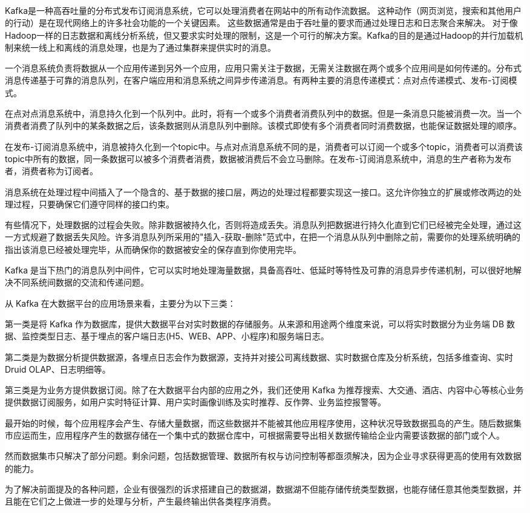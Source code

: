 Kafka是一种高吞吐量的分布式发布订阅消息系统，它可以处理消费者在网站中的所有动作流数据。 这种动作（网页浏览，搜索和其他用户的行动）是在现代网络上的许多社会功能的一个关键因素。 这些数据通常是由于吞吐量的要求而通过处理日志和日志聚合来解决。 对于像Hadoop一样的日志数据和离线分析系统，但又要求实时处理的限制，这是一个可行的解决方案。Kafka的目的是通过Hadoop的并行加载机制来统一线上和离线的消息处理，也是为了通过集群来提供实时的消息。

一个消息系统负责将数据从一个应用传递到另外一个应用，应用只需关注于数据，无需关注数据在两个或多个应用间是如何传递的。分布式消息传递基于可靠的消息队列，在客户端应用和消息系统之间异步传递消息。有两种主要的消息传递模式：点对点传递模式、发布-订阅模式。

在点对点消息系统中，消息持久化到一个队列中。此时，将有一个或多个消费者消费队列中的数据。但是一条消息只能被消费一次。当一个消费者消费了队列中的某条数据之后，该条数据则从消息队列中删除。该模式即使有多个消费者同时消费数据，也能保证数据处理的顺序。

在发布-订阅消息系统中，消息被持久化到一个topic中。与点对点消息系统不同的是，消费者可以订阅一个或多个topic，消费者可以消费该topic中所有的数据，同一条数据可以被多个消费者消费，数据被消费后不会立马删除。在发布-订阅消息系统中，消息的生产者称为发布者，消费者称为订阅者。

消息系统在处理过程中间插入了一个隐含的、基于数据的接口层，两边的处理过程都要实现这一接口。这允许你独立的扩展或修改两边的处理过程，只要确保它们遵守同样的接口约束。

有些情况下，处理数据的过程会失败。除非数据被持久化，否则将造成丢失。消息队列把数据进行持久化直到它们已经被完全处理，通过这一方式规避了数据丢失风险。许多消息队列所采用的"插入-获取-删除"范式中，在把一个消息从队列中删除之前，需要你的处理系统明确的指出该消息已经被处理完毕，从而确保你的数据被安全的保存直到你使用完毕。

 

Kafka 是当下热门的消息队列中间件，它可以实时地处理海量数据，具备高吞吐、低延时等特性及可靠的消息异步传递机制，可以很好地解决不同系统间数据的交流和传递问题。

从 Kafka 在大数据平台的应用场景来看，主要分为以下三类：

 

第一类是将 Kafka 作为数据库，提供大数据平台对实时数据的存储服务。从来源和用途两个维度来说，可以将实时数据分为业务端 DB 数据、监控类型日志、基于埋点的客户端日志(H5、WEB、APP、小程序)和服务端日志。

 

第二类是为数据分析提供数据源，各埋点日志会作为数据源，支持并对接公司离线数据、实时数据仓库及分析系统，包括多维查询、实时 Druid OLAP、日志明细等。

 

第三类是为业务方提供数据订阅。除了在大数据平台内部的应用之外，我们还使用 Kafka 为推荐搜索、大交通、酒店、内容中心等核心业务提供数据订阅服务，如用户实时特征计算、用户实时画像训练及实时推荐、反作弊、业务监控报警等。

 



最开始的时候，每个应用程序会产生、存储大量数据，而这些数据并不能被其他应用程序使用，这种状况导致数据孤岛的产生。随后数据集市应运而生，应用程序产生的数据存储在一个集中式的数据仓库中，可根据需要导出相关数据传输给企业内需要该数据的部门或个人。

 然而数据集市只解决了部分问题。剩余问题，包括数据管理、数据所有权与访问控制等都亟须解决，因为企业寻求获得更高的使用有效数据的能力。

 

为了解决前面提及的各种问题，企业有很强烈的诉求搭建自己的数据湖，数据湖不但能存储传统类型数据，也能存储任意其他类型数据，并且能在它们之上做进一步的处理与分析，产生最终输出供各类程序消费。

